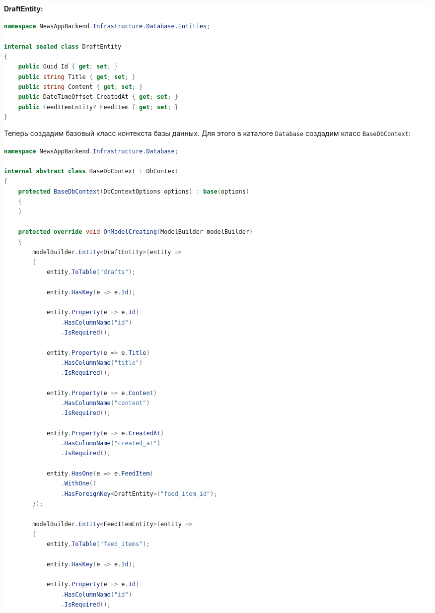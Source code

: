 **DraftEntity:**

```csharp
namespace NewsAppBackend.Infrastructure.Database.Entities;

internal sealed class DraftEntity
{
    public Guid Id { get; set; }
    public string Title { get; set; }
    public string Content { get; set; }
    public DateTimeOffset CreatedAt { get; set; }
    public FeedItemEntity? FeedItem { get; set; }
}
```

Теперь создадим базовый класс контекста базы данных. Для этого в каталоге `Database` создадим класс `BaseDbContext`:

```csharp
namespace NewsAppBackend.Infrastructure.Database;

internal abstract class BaseDbContext : DbContext
{
    protected BaseDbContext(DbContextOptions options) : base(options)
    {
    }

    protected override void OnModelCreating(ModelBuilder modelBuilder)
    {
        modelBuilder.Entity<DraftEntity>(entity =>
        {
            entity.ToTable("drafts");

            entity.HasKey(e => e.Id);

            entity.Property(e => e.Id)
                .HasColumnName("id")
                .IsRequired();

            entity.Property(e => e.Title)
                .HasColumnName("title")
                .IsRequired();

            entity.Property(e => e.Content)
                .HasColumnName("content")
                .IsRequired();

            entity.Property(e => e.CreatedAt)
                .HasColumnName("created_at")
                .IsRequired();

            entity.HasOne(e => e.FeedItem)
                .WithOne()
                .HasForeignKey<DraftEntity>("feed_item_id");
        });

        modelBuilder.Entity<FeedItemEntity>(entity =>
        {
            entity.ToTable("feed_items");

            entity.HasKey(e => e.Id);

            entity.Property(e => e.Id)
                .HasColumnName("id")
                .IsRequired();
```